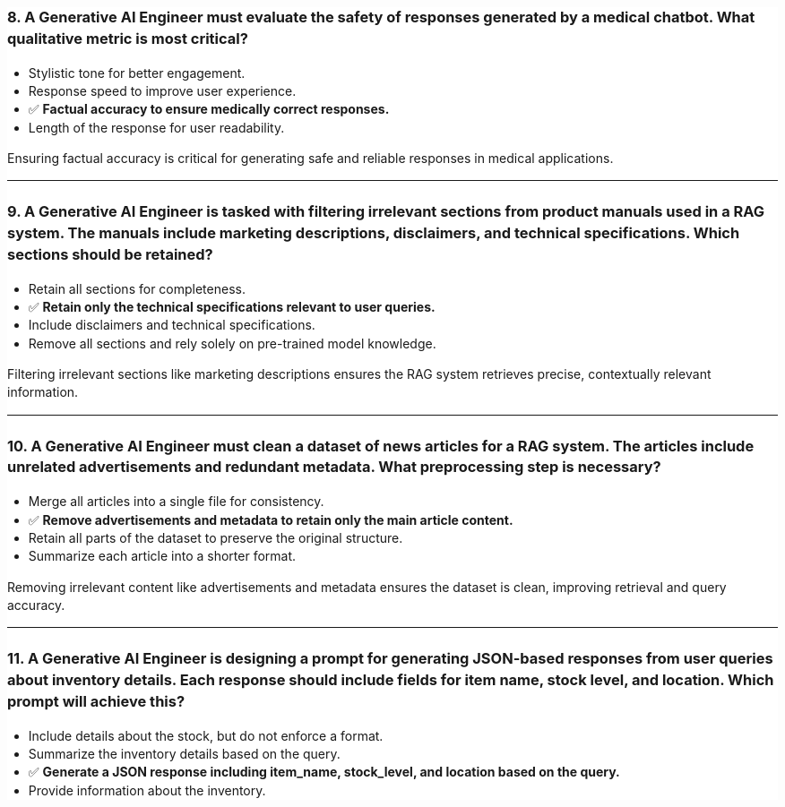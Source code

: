 ### 8. A Generative AI Engineer must evaluate the safety of responses generated by a medical chatbot. What qualitative metric is most critical?

- Stylistic tone for better engagement.
- Response speed to improve user experience.
- ✅ **Factual accuracy to ensure medically correct responses.**
- Length of the response for user readability.

Ensuring factual accuracy is critical for generating safe and reliable responses in medical applications.

---

### 9. A Generative AI Engineer is tasked with filtering irrelevant sections from product manuals used in a RAG system. The manuals include marketing descriptions, disclaimers, and technical specifications. Which sections should be retained?

- Retain all sections for completeness.
- ✅ **Retain only the technical specifications relevant to user queries.**
- Include disclaimers and technical specifications.
- Remove all sections and rely solely on pre-trained model knowledge.

Filtering irrelevant sections like marketing descriptions ensures the RAG system retrieves precise, contextually relevant information.

---

### 10. A Generative AI Engineer must clean a dataset of news articles for a RAG system. The articles include unrelated advertisements and redundant metadata. What preprocessing step is necessary?

- Merge all articles into a single file for consistency.
- ✅ **Remove advertisements and metadata to retain only the main article content.**
- Retain all parts of the dataset to preserve the original structure.
- Summarize each article into a shorter format.

Removing irrelevant content like advertisements and metadata ensures the dataset is clean, improving retrieval and query accuracy.

---

### 11. A Generative AI Engineer is designing a prompt for generating JSON-based responses from user queries about inventory details. Each response should include fields for item name, stock level, and location. Which prompt will achieve this?

- Include details about the stock, but do not enforce a format.
- Summarize the inventory details based on the query.
- ✅ **Generate a JSON response including item_name, stock_level, and location based on the query.**
- Provide information about the inventory.
